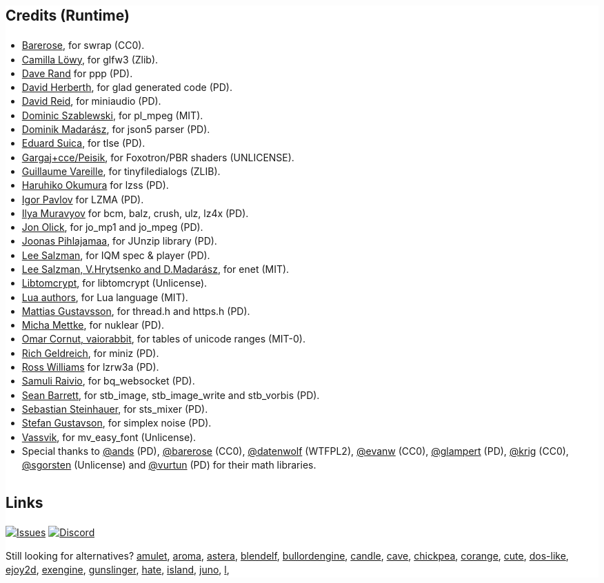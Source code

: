## Credits (Runtime)
- [Barerose](https://github.com/barerose), for swrap (CC0).
- [Camilla Löwy](https://github.com/elmindreda), for glfw3 (Zlib).
- [Dave Rand](https://tools.ietf.org/html/rfc1978) for ppp (PD).
- [David Herberth](https://github.com/dav1dde/), for glad generated code (PD).
- [David Reid](https://github.com/mackron), for miniaudio (PD).
- [Dominic Szablewski](https://github.com/phoboslab/pl_mpeg), for pl_mpeg (MIT).
- [Dominik Madarász](https://github.com/zaklaus), for json5 parser (PD).
- [Eduard Suica](https://github.com/eduardsui/tlse), for tlse (PD).
- [Gargaj+cce/Peisik](https://github.com/gargaj/foxotron), for Foxotron/PBR shaders (UNLICENSE).
- [Guillaume Vareille](http://tinyfiledialogs.sourceforge.net), for tinyfiledialogs (ZLIB).
- [Haruhiko Okumura](https://oku.edu.mie-u.ac.jp/~okumura/compression/) for lzss (PD).
- [Igor Pavlov](https://www.7-zip.org/) for LZMA (PD).
- [Ilya Muravyov](https://github.com/encode84) for bcm, balz, crush, ulz, lz4x (PD).
- [Jon Olick](https://www.jonolick.com/), for jo_mp1 and jo_mpeg (PD).
- [Joonas Pihlajamaa](https://github.com/jokkebk/JUnzip), for JUnzip library (PD).
- [Lee Salzman](https://github.com/lsalzman/iqm/tree/5882b8c32fa622eba3861a621bb715d693573420/demo), for IQM spec & player (PD).
- [Lee Salzman, V.Hrytsenko and D.Madarász](https://github.com/zpl-c/enet/), for enet (MIT).
- [Libtomcrypt](https://github.com/libtom/libtomcrypt), for libtomcrypt (Unlicense).
- [Lua authors](https://www.lua.org/), for Lua language (MIT).
- [Mattias Gustavsson](https://github.com/mattiasgustavsson/libs), for thread.h and https.h (PD).
- [Micha Mettke](https://github.com/vurtun/nuklear), for nuklear (PD).
- [Omar Cornut, vaiorabbit](https://github.com/ocornut/imgui/pull/3627), for tables of unicode ranges (MIT-0).
- [Rich Geldreich](https://github.com/richgel999/miniz), for miniz (PD).
- [Ross Williams](http://ross.net/compression/lzrw3a.html) for lzrw3a (PD).
- [Samuli Raivio](https://github.com/bqqbarbhg/bq_websocket), for bq_websocket (PD).
- [Sean Barrett](https://github.com/nothings), for stb_image, stb_image_write and stb_vorbis (PD).
- [Sebastian Steinhauer](https://github.com/kieselsteini), for sts_mixer (PD).
- [Stefan Gustavson](https://github.com/stegu/perlin-noise), for simplex noise (PD).
- [Vassvik](https://github.com/vassvik/mv_easy_font), for mv_easy_font (Unlicense).
- Special thanks to [@ands](https://github.com/ands) (PD), [@barerose](https://github.com/barerose) (CC0), [@datenwolf](https://github.com/datenwolf) (WTFPL2), [@evanw](https://github.com/evanw) (CC0), [@glampert](https://github.com/glampert) (PD), [@krig](https://github.com/krig) (CC0), [@sgorsten](https://github.com/sgorsten) (Unlicense) and [@vurtun](https://github.com/vurtun) (PD) for their math libraries.

## Links
<a href="https://github.com/r-lyeh/FWK/issues"><img alt="Issues" src="https://img.shields.io/github/issues-raw/r-lyeh/FWK.svg"/></a>
<a href="https://discord.gg/vu6Vt9d"><img alt="Discord" src="https://img.shields.io/badge/chat-FWK%20lounge-738bd7.svg?logo=discord"/></a>

Still looking for alternatives?
[amulet](https://github.com/ianmaclarty/amulet),
[aroma](https://github.com/leafo/aroma/),
[astera](https://github.com/tek256/astera),
[blendelf](https://github.com/jesterKing/BlendELF),
[bullordengine](https://github.com/MarilynDafa/Bulllord-Engine),
[candle](https://github.com/EvilPudding/candle),
[cave](https://github.com/kieselsteini/cave),
[chickpea](https://github.com/ivansafrin/chickpea),
[corange](https://github.com/orangeduck/Corange),
[cute](https://github.com/RandyGaul/cute_framework),
[dos-like](https://github.com/mattiasgustavsson/dos-like),
[ejoy2d](https://github.com/ejoy/ejoy2d),
[exengine](https://github.com/exezin/exengine),
[gunslinger](https://github.com/MrFrenik/gunslinger),
[hate](https://github.com/excessive/hate),
[island](https://github.com/island-org/island),
[juno](https://github.com/rxi/juno),
[l](https://github.com/Lyatus/L),